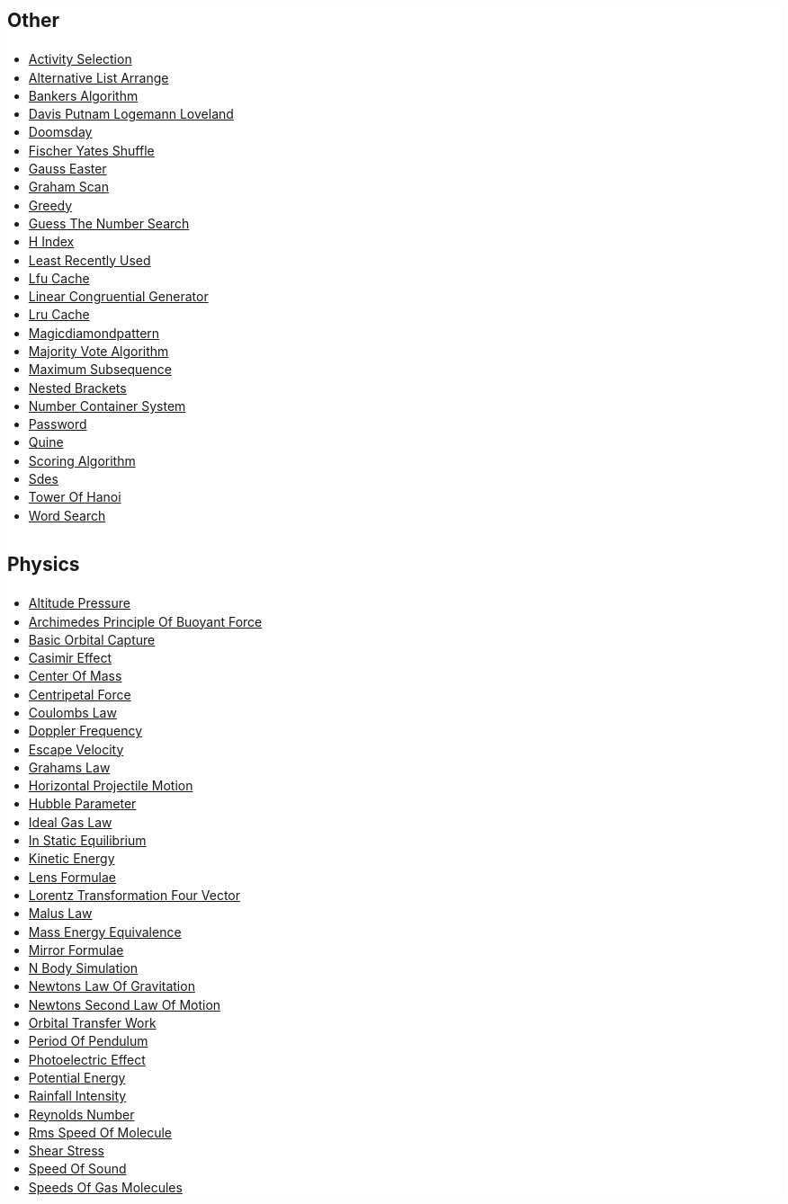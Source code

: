 ## Other
  * [Activity Selection](other/activity_selection.py)
  * [Alternative List Arrange](other/alternative_list_arrange.py)
  * [Bankers Algorithm](other/bankers_algorithm.py)
  * [Davis Putnam Logemann Loveland](other/davis_putnam_logemann_loveland.py)
  * [Doomsday](other/doomsday.py)
  * [Fischer Yates Shuffle](other/fischer_yates_shuffle.py)
  * [Gauss Easter](other/gauss_easter.py)
  * [Graham Scan](other/graham_scan.py)
  * [Greedy](other/greedy.py)
  * [Guess The Number Search](other/guess_the_number_search.py)
  * [H Index](other/h_index.py)
  * [Least Recently Used](other/least_recently_used.py)
  * [Lfu Cache](other/lfu_cache.py)
  * [Linear Congruential Generator](other/linear_congruential_generator.py)
  * [Lru Cache](other/lru_cache.py)
  * [Magicdiamondpattern](other/magicdiamondpattern.py)
  * [Majority Vote Algorithm](other/majority_vote_algorithm.py)
  * [Maximum Subsequence](other/maximum_subsequence.py)
  * [Nested Brackets](other/nested_brackets.py)
  * [Number Container System](other/number_container_system.py)
  * [Password](other/password.py)
  * [Quine](other/quine.py)
  * [Scoring Algorithm](other/scoring_algorithm.py)
  * [Sdes](other/sdes.py)
  * [Tower Of Hanoi](other/tower_of_hanoi.py)
  * [Word Search](other/word_search.py)

## Physics
  * [Altitude Pressure](physics/altitude_pressure.py)
  * [Archimedes Principle Of Buoyant Force](physics/archimedes_principle_of_buoyant_force.py)
  * [Basic Orbital Capture](physics/basic_orbital_capture.py)
  * [Casimir Effect](physics/casimir_effect.py)
  * [Center Of Mass](physics/center_of_mass.py)
  * [Centripetal Force](physics/centripetal_force.py)
  * [Coulombs Law](physics/coulombs_law.py)
  * [Doppler Frequency](physics/doppler_frequency.py)
  * [Escape Velocity](physics/escape_velocity.py)
  * [Grahams Law](physics/grahams_law.py)
  * [Horizontal Projectile Motion](physics/horizontal_projectile_motion.py)
  * [Hubble Parameter](physics/hubble_parameter.py)
  * [Ideal Gas Law](physics/ideal_gas_law.py)
  * [In Static Equilibrium](physics/in_static_equilibrium.py)
  * [Kinetic Energy](physics/kinetic_energy.py)
  * [Lens Formulae](physics/lens_formulae.py)
  * [Lorentz Transformation Four Vector](physics/lorentz_transformation_four_vector.py)
  * [Malus Law](physics/malus_law.py)
  * [Mass Energy Equivalence](physics/mass_energy_equivalence.py)
  * [Mirror Formulae](physics/mirror_formulae.py)
  * [N Body Simulation](physics/n_body_simulation.py)
  * [Newtons Law Of Gravitation](physics/newtons_law_of_gravitation.py)
  * [Newtons Second Law Of Motion](physics/newtons_second_law_of_motion.py)
  * [Orbital Transfer Work](physics/orbital_transfer_work.py)
  * [Period Of Pendulum](physics/period_of_pendulum.py)
  * [Photoelectric Effect](physics/photoelectric_effect.py)
  * [Potential Energy](physics/potential_energy.py)
  * [Rainfall Intensity](physics/rainfall_intensity.py)
  * [Reynolds Number](physics/reynolds_number.py)
  * [Rms Speed Of Molecule](physics/rms_speed_of_molecule.py)
  * [Shear Stress](physics/shear_stress.py)
  * [Speed Of Sound](physics/speed_of_sound.py)
  * [Speeds Of Gas Molecules](physics/speeds_of_gas_molecules.py)